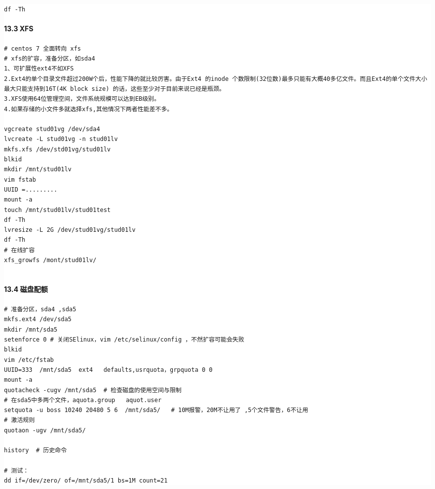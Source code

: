   ```shell
  df -Th
  
  ```

#### 13.3 XFS

  ```shell
  # centos 7 全面转向 xfs
  # xfs的扩容，准备分区，如sda4
  1、可扩展性ext4不如XFS
  2.Ext4的单个目录文件超过200W个后，性能下降的就比较厉害。由于Ext4 的inode 个数限制(32位数)最多只能有大概40多亿文件。而且Ext4的单个文件大小最大只能支持到16T(4K block size) 的话，这些至少对于目前来说已经是瓶颈。
  3.XFS使用64位管理空间，文件系统规模可以达到EB级别。
  4.如果存储的小文件多就选择xfs,其他情况下两者性能差不多。
  
  vgcreate stud01vg /dev/sda4
  lvcreate -L stud01vg -n stud01lv
  mkfs.xfs /dev/std01vg/stud01lv
  blkid
  mkdir /mnt/stud01lv
  vim fstab
  UUID =.........
  mount -a
  touch /mnt/stud01lv/stud01test
  df -Th
  lvresize -L 2G /dev/stud01vg/stud01lv
  df -Th
  # 在线扩容
  xfs_growfs /mont/stud01lv/
   
  ```

#### 13.4  磁盘配额

  ```shell
  # 准备分区，sda4 ,sda5
  mkfs.ext4 /dev/sda5
  mkdir /mnt/sda5
  setenforce 0 # 关闭SElinux，vim /etc/selinux/config ，不然扩容可能会失败
  blkid
  vim /etc/fstab
  UUID=333  /mnt/sda5  ext4   defaults,usrquota，grpquota 0 0
  mount -a
  quotacheck -cugv /mnt/sda5  # 检查磁盘的使用空间与限制
  # 在sda5中多两个文件，aquota.group   aquot.user
  setquota -u boss 10240 20480 5 6  /mnt/sda5/   # 10M报警，20M不让用了 ,5个文件警告，6不让用
  # 激活规则
  quotaon -ugv /mnt/sda5/
  
  history  # 历史命令
  
  # 测试：
  dd if=/dev/zero/ of=/mnt/sda5/1 bs=1M count=21
  ```
